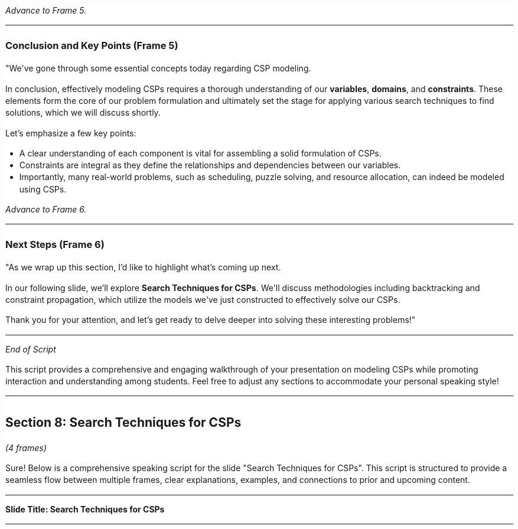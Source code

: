 *Advance to Frame 5.*

---

### Conclusion and Key Points (Frame 5)

"We've gone through some essential concepts today regarding CSP modeling. 

In conclusion, effectively modeling CSPs requires a thorough understanding of our **variables**, **domains**, and **constraints**. These elements form the core of our problem formulation and ultimately set the stage for applying various search techniques to find solutions, which we will discuss shortly.

Let’s emphasize a few key points:

- A clear understanding of each component is vital for assembling a solid formulation of CSPs.
- Constraints are integral as they define the relationships and dependencies between our variables.
- Importantly, many real-world problems, such as scheduling, puzzle solving, and resource allocation, can indeed be modeled using CSPs.

*Advance to Frame 6.*

---

### Next Steps (Frame 6)

"As we wrap up this section, I’d like to highlight what’s coming up next. 

In our following slide, we’ll explore **Search Techniques for CSPs**. We'll discuss methodologies including backtracking and constraint propagation, which utilize the models we've just constructed to effectively solve our CSPs.

Thank you for your attention, and let’s get ready to delve deeper into solving these interesting problems!"

---

*End of Script*

This script provides a comprehensive and engaging walkthrough of your presentation on modeling CSPs while promoting interaction and understanding among students. Feel free to adjust any sections to accommodate your personal speaking style!

---

## Section 8: Search Techniques for CSPs
*(4 frames)*

Sure! Below is a comprehensive speaking script for the slide "Search Techniques for CSPs". This script is structured to provide a seamless flow between multiple frames, clear explanations, examples, and connections to prior and upcoming content.

---

**Slide Title: Search Techniques for CSPs**

---
